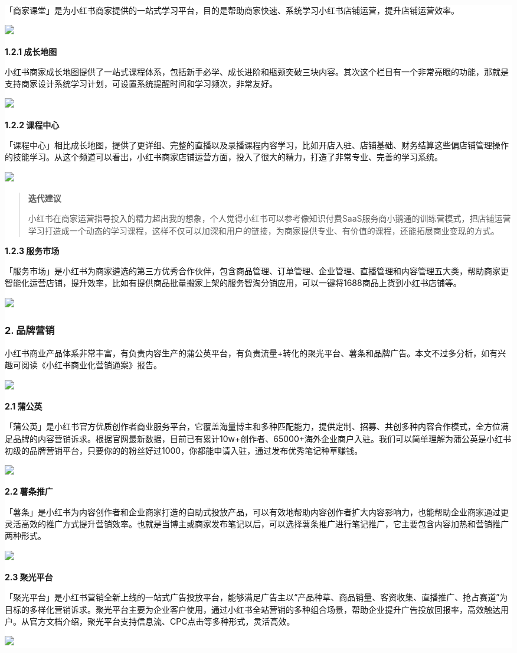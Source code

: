 「商家课堂」是为小红书商家提供的一站式学习平台，目的是帮助商家快速、系统学习小红书店铺运营，提升店铺运营效率。

![](https://image.woshipm.com/2023/04/10/58fd65c4-d7b8-11ed-8e2f-00163e0b5ff3.png)

**1.2.1 成长地图**

小红书商家成长地图提供了一站式课程体系，包括新手必学、成长进阶和瓶颈突破三块内容。其次这个栏目有一个非常亮眼的功能，那就是支持商家设计系统学习计划，可设置系统提醒时间和学习频次，非常友好。

![](https://image.woshipm.com/2023/04/10/79c52b2a-d7b8-11ed-8e2f-00163e0b5ff3.gif)

**1.2.2 课程中心**

「课程中心」相比成长地图，提供了更详细、完整的直播以及录播课程内容学习，比如开店入驻、店铺基础、财务结算这些偏店铺管理操作的技能学习。从这个频道可以看出，小红书商家店铺运营方面，投入了很大的精力，打造了非常专业、完善的学习系统。

![](https://image.woshipm.com/2023/04/10/84206fee-d7b8-11ed-aa25-00163e0b5ff3.gif)

> **迭代建议**
> 
> 小红书在商家运营指导投入的精力超出我的想象，个人觉得小红书可以参考像知识付费SaaS服务商小鹅通的训练营模式，把店铺运营学习打造成一个动态的学习课程，这样不仅可以加深和用户的链接，为商家提供专业、有价值的课程，还能拓展商业变现的方式。

**1.2.3 服务市场**

「服务市场」是小红书为商家遴选的第三方优秀合作伙伴，包含商品管理、订单管理、企业管理、直播管理和内容管理五大类，帮助商家更智能化运营店铺，提升效率，比如有提供商品批量搬家上架的服务智淘分销应用，可以一键将1688商品上货到小红书店铺等。

![](https://image.woshipm.com/2023/04/10/8a86467e-d7b8-11ed-8e2f-00163e0b5ff3.gif)

### 2\. 品牌营销

小红书商业产品体系非常丰富，有负责内容生产的蒲公英平台，有负责流量+转化的聚光平台、薯条和品牌广告。本文不过多分析，如有兴趣可阅读《小红书商业化营销通案》报告。

![](https://image.woshipm.com/2023/04/10/9f8a3602-d7b8-11ed-b32c-00163e0b5ff3.png)

**2.1 蒲公英**

「蒲公英」是小红书官方优质创作者商业服务平台，它覆盖海量博主和多种匹配能力，提供定制、招募、共创多种内容合作模式，全方位满足品牌的内容营销诉求。根据官网最新数据，目前已有累计10w+创作者、65000+海外企业商户入驻。我们可以简单理解为蒲公英是小红书初级的品牌营销平台，只要你的的粉丝好过1000，你都能申请入驻，通过发布优秀笔记种草赚钱。

![](https://image.woshipm.com/2023/04/11/10122aa0-d7ba-11ed-b32c-00163e0b5ff3.png)

**2.2 薯条推广**

「薯条」是小红书为内容创作者和企业商家打造的自助式投放产品，可以有效地帮助内容创作者扩大内容影响力，也能帮助企业商家通过更灵活高效的推广方式提升营销效率。也就是当博主或商家发布笔记以后，可以选择薯条推广进行笔记推广，它主要包含内容加热和营销推广两种形式。

![](https://image.woshipm.com/2023/04/11/e0b24336-d7b8-11ed-8e2f-00163e0b5ff3.gif)

**2.3 聚光平台**

「聚光平台」是小红书营销全新上线的一站式广告投放平台，能够满足广告主以“产品种草、商品销量、客资收集、直播推广、抢占赛道”为目标的多样化营销诉求。聚光平台主要为企业客户使用，通过小红书全站营销的多种组合场景，帮助企业提升广告投放回报率，高效触达用户。从官方文档介绍，聚光平台支持信息流、CPC点击等多种形式，灵活高效。

![](https://image.woshipm.com/2023/04/11/e765863e-d7b8-11ed-aa25-00163e0b5ff3.gif)
